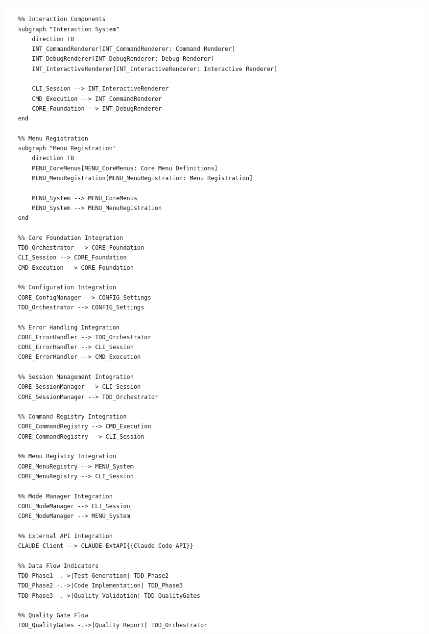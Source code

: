 ```mermaid
    
    %% Interaction Components
    subgraph "Interaction System"
        direction TB
        INT_CommandRenderer[INT_CommandRenderer: Command Renderer]
        INT_DebugRenderer[INT_DebugRenderer: Debug Renderer]
        INT_InteractiveRenderer[INT_InteractiveRenderer: Interactive Renderer]
        
        CLI_Session --> INT_InteractiveRenderer
        CMD_Execution --> INT_CommandRenderer
        CORE_Foundation --> INT_DebugRenderer
    end
    
    %% Menu Registration
    subgraph "Menu Registration"
        direction TB
        MENU_CoreMenus[MENU_CoreMenus: Core Menu Definitions]
        MENU_MenuRegistration[MENU_MenuRegistration: Menu Registration]
        
        MENU_System --> MENU_CoreMenus
        MENU_System --> MENU_MenuRegistration
    end
    
    %% Core Foundation Integration
    TDD_Orchestrator --> CORE_Foundation
    CLI_Session --> CORE_Foundation
    CMD_Execution --> CORE_Foundation
    
    %% Configuration Integration
    CORE_ConfigManager --> CONFIG_Settings
    TDD_Orchestrator --> CONFIG_Settings
    
    %% Error Handling Integration
    CORE_ErrorHandler --> TDD_Orchestrator
    CORE_ErrorHandler --> CLI_Session
    CORE_ErrorHandler --> CMD_Execution
    
    %% Session Management Integration
    CORE_SessionManager --> CLI_Session
    CORE_SessionManager --> TDD_Orchestrator
    
    %% Command Registry Integration
    CORE_CommandRegistry --> CMD_Execution
    CORE_CommandRegistry --> CLI_Session
    
    %% Menu Registry Integration
    CORE_MenuRegistry --> MENU_System
    CORE_MenuRegistry --> CLI_Session
    
    %% Mode Manager Integration
    CORE_ModeManager --> CLI_Session
    CORE_ModeManager --> MENU_System
    
    %% External API Integration
    CLAUDE_Client --> CLAUDE_ExtAPI{{Claude Code API}}
    
    %% Data Flow Indicators
    TDD_Phase1 -.->|Test Generation| TDD_Phase2
    TDD_Phase2 -.->|Code Implementation| TDD_Phase3
    TDD_Phase3 -.->|Quality Validation| TDD_QualityGates
    
    %% Quality Gate Flow
    TDD_QualityGates -.->|Quality Report| TDD_Orchestrator
```